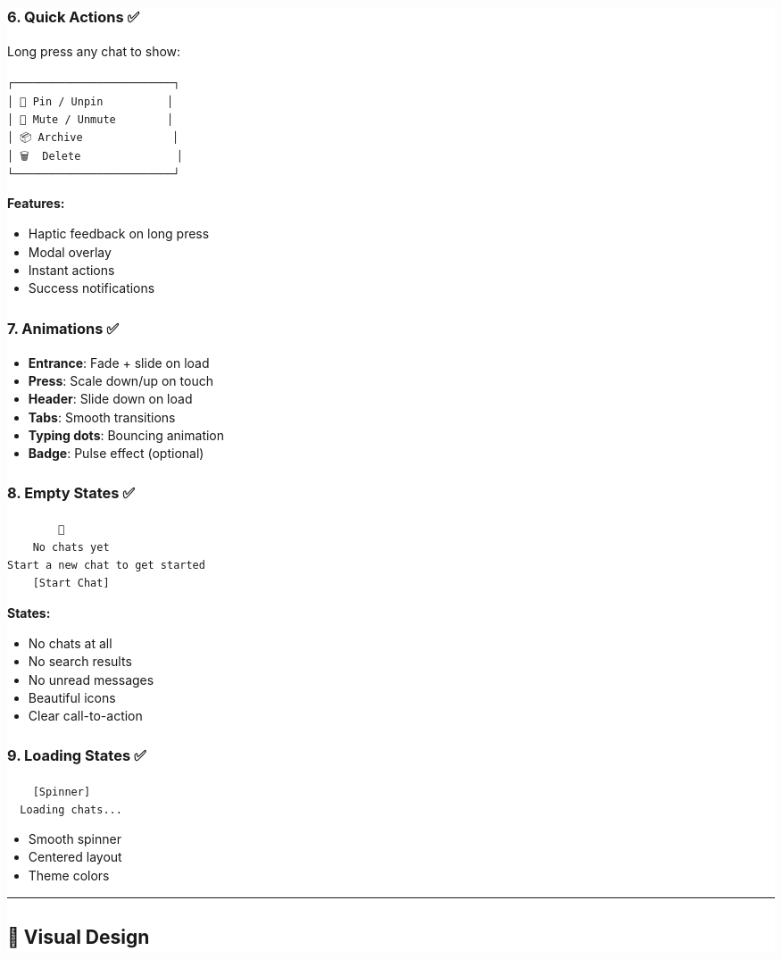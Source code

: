 ### 6. **Quick Actions** ✅
Long press any chat to show:
```
┌─────────────────────────┐
│ 📌 Pin / Unpin          │
│ 🔕 Mute / Unmute        │
│ 📦 Archive              │
│ 🗑️  Delete               │
└─────────────────────────┘
```

**Features:**
- Haptic feedback on long press
- Modal overlay
- Instant actions
- Success notifications

### 7. **Animations** ✅
- **Entrance**: Fade + slide on load
- **Press**: Scale down/up on touch
- **Header**: Slide down on load
- **Tabs**: Smooth transitions
- **Typing dots**: Bouncing animation
- **Badge**: Pulse effect (optional)

### 8. **Empty States** ✅
```
        💬
    No chats yet
Start a new chat to get started
    [Start Chat]
```

**States:**
- No chats at all
- No search results
- No unread messages
- Beautiful icons
- Clear call-to-action

### 9. **Loading States** ✅
```
    [Spinner]
  Loading chats...
```

- Smooth spinner
- Centered layout
- Theme colors

---

## 🎨 **Visual Design**
